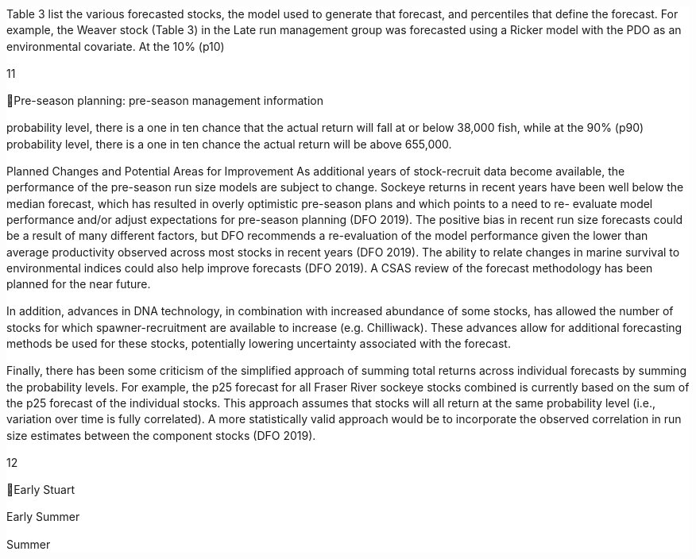 Table 3 list the various forecasted stocks, the model used to generate that forecast, and percentiles that
define the forecast. For example, the Weaver stock (Table 3) in the Late run management group was
forecasted using a Ricker model with the PDO as an environmental covariate. At the 10% (p10)

11

Pre-season planning: pre-season management information

probability level, there is a one in ten chance that the actual return will fall at or below 38,000 fish, while
at the 90% (p90) probability level, there is a one in ten chance the actual return will be above 655,000.

Planned Changes and Potential Areas for Improvement
As additional years of stock-recruit data become available, the performance of the pre-season run size
models are subject to change. Sockeye returns in recent years have been well below the median
forecast, which has resulted in overly optimistic pre-season plans and which points to a need to re-
evaluate model performance and/or adjust expectations for pre-season planning (DFO 2019). The
positive bias in recent run size forecasts could be a result of many different factors, but DFO
recommends a re-evaluation of the model performance given the lower than average productivity
observed across most stocks in recent years (DFO 2019). The ability to relate changes in marine survival
to environmental indices could also help improve forecasts (DFO 2019). A CSAS review of the forecast
methodology has been planned for the near future.

In addition, advances in DNA technology, in combination with increased abundance of some stocks, has
allowed the number of stocks for which spawner-recruitment are available to increase (e.g. Chilliwack).
These advances allow for additional forecasting methods be used for these stocks, potentially lowering
uncertainty associated with the forecast.

Finally, there has been some criticism of the simplified approach of summing total returns across
individual forecasts by summing the probability levels. For example, the p25 forecast for all Fraser River
sockeye stocks combined is currently based on the sum of the p25 forecast of the individual stocks.  This
approach assumes that stocks will all return at the same probability level (i.e., variation over time is fully
correlated). A more statistically valid approach would be to incorporate the observed correlation in run
size estimates between the component stocks (DFO 2019).

12

Early Stuart

Early
Summer

Summer
